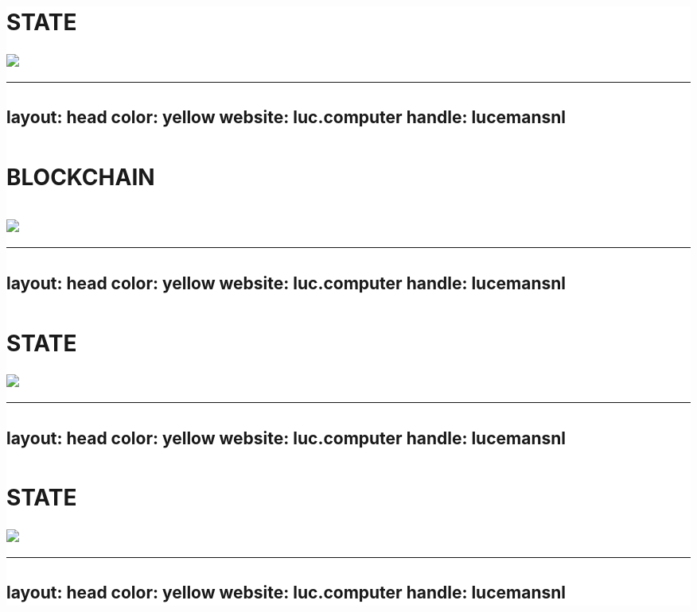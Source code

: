# STATE

<img src="/assets/table.png" width="600" />



---
layout: head
color: yellow
website: luc.computer
handle: lucemansnl
---

# BLOCKCHAIN

<img src="/assets/blockchain3.png" width="600" style="margin-top: 1rem" />


---
layout: head
color: yellow
website: luc.computer
handle: lucemansnl
---

# STATE

<img src="/assets/table.png" width="600" />



---
layout: head
color: yellow
website: luc.computer
handle: lucemansnl
---

# STATE

<img src="/assets/table1.png" width="600" />


---
layout: head
color: yellow
website: luc.computer
handle: lucemansnl
---
